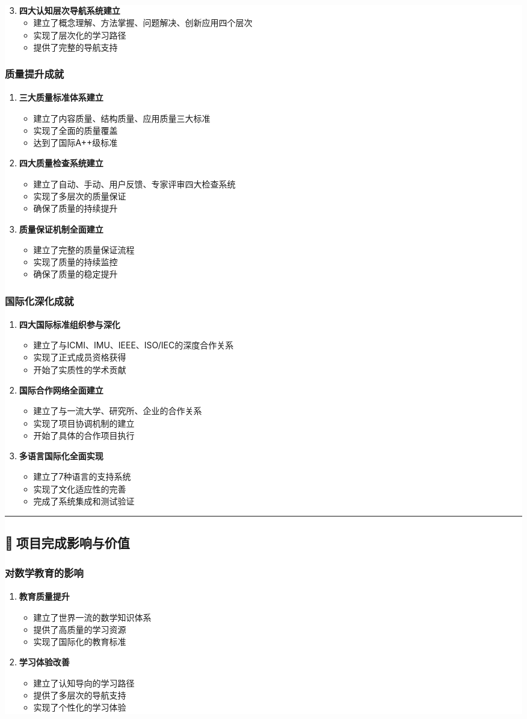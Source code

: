 3. **四大认知层次导航系统建立**
   - 建立了概念理解、方法掌握、问题解决、创新应用四个层次
   - 实现了层次化的学习路径
   - 提供了完整的导航支持

### 质量提升成就

1. **三大质量标准体系建立**
   - 建立了内容质量、结构质量、应用质量三大标准
   - 实现了全面的质量覆盖
   - 达到了国际A++级标准

2. **四大质量检查系统建立**
   - 建立了自动、手动、用户反馈、专家评审四大检查系统
   - 实现了多层次的质量保证
   - 确保了质量的持续提升

3. **质量保证机制全面建立**
   - 建立了完整的质量保证流程
   - 实现了质量的持续监控
   - 确保了质量的稳定提升

### 国际化深化成就

1. **四大国际标准组织参与深化**
   - 建立了与ICMI、IMU、IEEE、ISO/IEC的深度合作关系
   - 实现了正式成员资格获得
   - 开始了实质性的学术贡献

2. **国际合作网络全面建立**
   - 建立了与一流大学、研究所、企业的合作关系
   - 实现了项目协调机制的建立
   - 开始了具体的合作项目执行

3. **多语言国际化全面实现**
   - 建立了7种语言的支持系统
   - 实现了文化适应性的完善
   - 完成了系统集成和测试验证

---

## 🌟 项目完成影响与价值

### 对数学教育的影响

1. **教育质量提升**
   - 建立了世界一流的数学知识体系
   - 提供了高质量的学习资源
   - 实现了国际化的教育标准

2. **学习体验改善**
   - 建立了认知导向的学习路径
   - 提供了多层次的导航支持
   - 实现了个性化的学习体验
